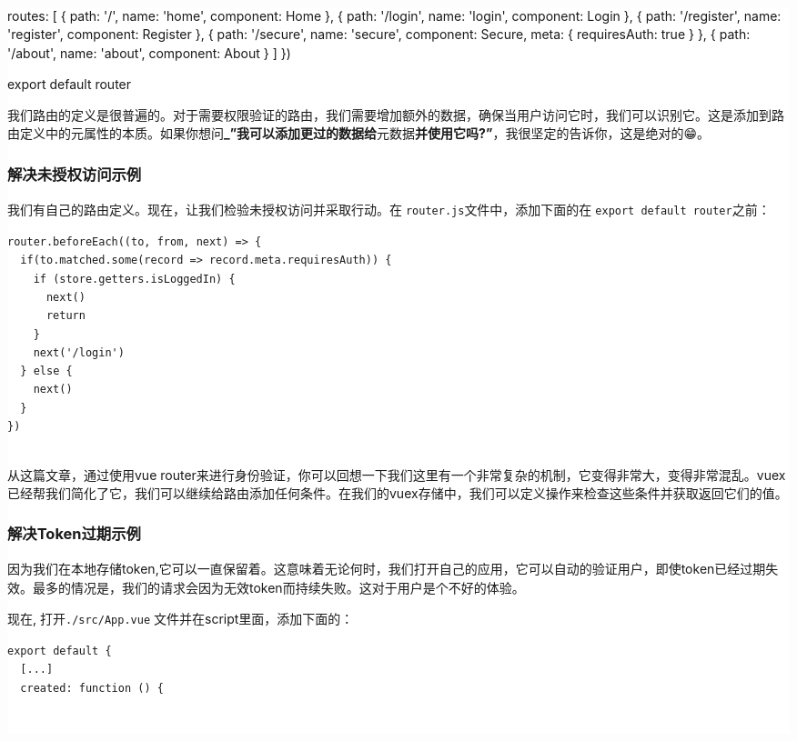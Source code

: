   routes: [
    {
      <span class="hljs-built_in">path</span>: <span class="hljs-string">'/'</span>,
      <span class="hljs-keyword">name</span>: <span class="hljs-string">'home'</span>,
      component: Home
    },
    {
      <span class="hljs-built_in">path</span>: <span class="hljs-string">'/login'</span>,
      <span class="hljs-keyword">name</span>: <span class="hljs-string">'login'</span>,
      component: Login
    },
    {
      <span class="hljs-built_in">path</span>: <span class="hljs-string">'/register'</span>,
      <span class="hljs-keyword">name</span>: <span class="hljs-string">'register'</span>,
      component: Register
    },
    {
      <span class="hljs-built_in">path</span>: <span class="hljs-string">'/secure'</span>,
      <span class="hljs-keyword">name</span>: <span class="hljs-string">'secure'</span>,
      component: Secure,
      meta: { 
        requiresAuth: <span class="hljs-literal">true</span>
      }
    },
    {
      <span class="hljs-built_in">path</span>: <span class="hljs-string">'/about'</span>,
      <span class="hljs-keyword">name</span>: <span class="hljs-string">'about'</span>,
      component: About
    }
  ]
})

export default router

</code></pre><p>我们路由的定义是很普遍的。对于需要权限验证的路由，我们需要增加额外的数据，确保当用户访问它时，我们可以识别它。这是添加到路由定义中的元属性的本质。如果你想问<strong>_”我可以添加更过的数据给</strong>元数据<strong>并使用它吗?”</strong>，我很坚定的告诉你，这是绝对的😁。</p>
<h3>解决未授权访问示例</h3>
<p>我们有自己的路由定义。现在，让我们检验未授权访问并采取行动。在 <code>router.js</code>文件中，添加下面的在 <code>export default router</code>之前：</p>
<pre><code class="hljs moonscript">router.beforeEach(<span class="hljs-function"><span class="hljs-params">(to, <span class="hljs-keyword">from</span>, <span class="hljs-built_in">next</span>)</span> =&gt;</span> {
  <span class="hljs-keyword">if</span>(to.matched.some(record =&gt; record.meta.requiresAuth)) {
    <span class="hljs-keyword">if</span> (store.getters.isLoggedIn) {
      <span class="hljs-built_in">next</span>()
      <span class="hljs-keyword">return</span>
    }
    <span class="hljs-built_in">next</span>(<span class="hljs-string">'/login'</span>) 
  } <span class="hljs-keyword">else</span> {
    <span class="hljs-built_in">next</span>() 
  }
})

</code></pre><p>从这篇文章，通过使用vue router来进行身份验证，你可以回想一下我们这里有一个非常复杂的机制，它变得非常大，变得非常混乱。vuex已经帮我们简化了它，我们可以继续给路由添加任何条件。在我们的vuex存储中，我们可以定义操作来检查这些条件并获取返回它们的值。</p>
<h3>解决Token过期示例</h3>
<p>因为我们在本地存储token,它可以一直保留着。这意味着无论何时，我们打开自己的应用，它可以自动的验证用户，即使token已经过期失效。最多的情况是，我们的请求会因为无效token而持续失败。这对于用户是个不好的体验。</p>
<p>现在, 打开<code>./src/App.vue</code> 文件并在script里面，添加下面的：</p>
<pre><code class="hljs javascript"><span class="hljs-keyword">export</span> <span class="hljs-keyword">default</span> {
  [...]
  created: <span class="hljs-function"><span class="hljs-keyword">function</span> (<span class="hljs-params"></span>) </span>{